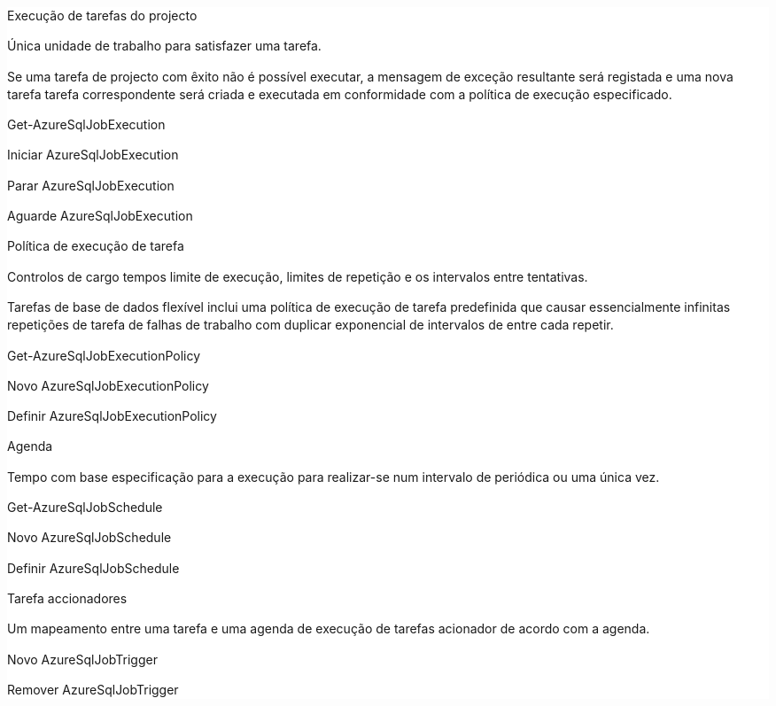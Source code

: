 <tr>
    <td>Execução de tarefas do projecto</td>
    <td>
    <p>Única unidade de trabalho para satisfazer uma tarefa.</p>
    <p>Se uma tarefa de projecto com êxito não é possível executar, a mensagem de exceção resultante será registada e uma nova tarefa tarefa correspondente será criada e executada em conformidade com a política de execução especificado.</p></p>
    </td>
    <td>
    <p>Get-AzureSqlJobExecution</p>
    <p>Iniciar AzureSqlJobExecution</p>
    <p>Parar AzureSqlJobExecution</p>
    <p>Aguarde AzureSqlJobExecution</p>
  </tr>

<tr>
    <td>Política de execução de tarefa</td>
    <td>
    <p>Controlos de cargo tempos limite de execução, limites de repetição e os intervalos entre tentativas.</p>
    <p>Tarefas de base de dados flexível inclui uma política de execução de tarefa predefinida que causar essencialmente infinitas repetições de tarefa de falhas de trabalho com duplicar exponencial de intervalos de entre cada repetir.</p>
    </td>
    <td>
    <p>Get-AzureSqlJobExecutionPolicy</p>
    <p>Novo AzureSqlJobExecutionPolicy</p>
    <p>Definir AzureSqlJobExecutionPolicy</p>
    </td>
  </tr>

<tr>
    <td>Agenda</td>
    <td>
    <p>Tempo com base especificação para a execução para realizar-se num intervalo de periódica ou uma única vez.</p>
    </td>
    <td>
    <p>Get-AzureSqlJobSchedule</p>
    <p>Novo AzureSqlJobSchedule</p>
    <p>Definir AzureSqlJobSchedule</p>
    </td>
  </tr>

<tr>
    <td>Tarefa accionadores</td>
    <td>
    <p>Um mapeamento entre uma tarefa e uma agenda de execução de tarefas acionador de acordo com a agenda.</p>
    </td>
    <td>
    <p>Novo AzureSqlJobTrigger</p>
    <p>Remover AzureSqlJobTrigger</p>
    </td>
  </tr>
</table>
